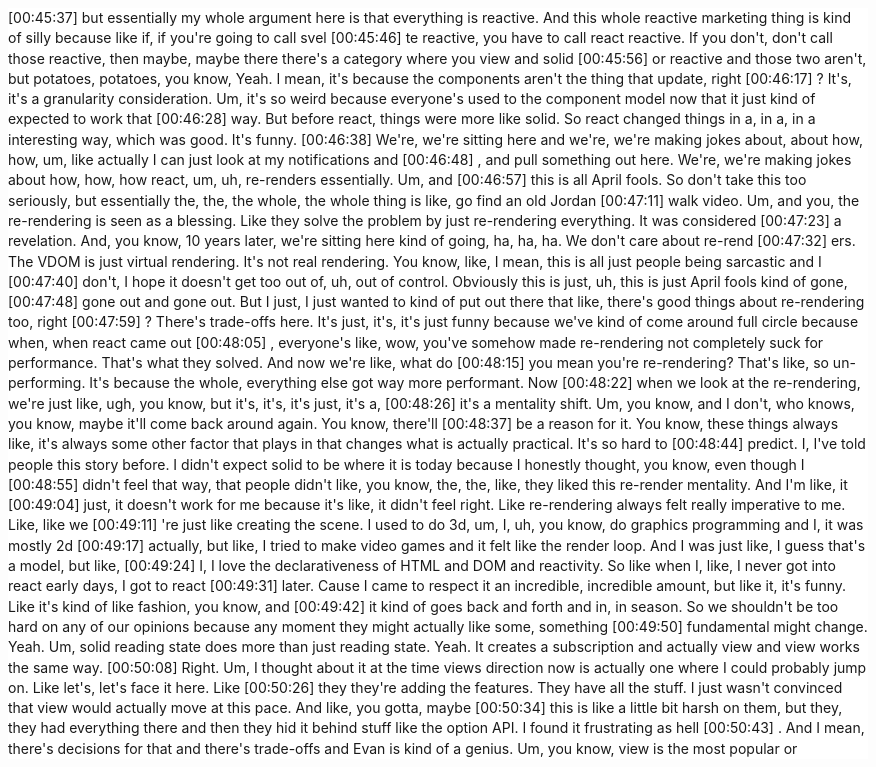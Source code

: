 [00:45:37]  but essentially my whole argument here is that everything is reactive. And this whole reactive marketing thing is kind of silly because like if, if you're going to call svel
[00:45:46] te reactive, you have to call react reactive. If you don't, don't call those reactive, then maybe, maybe there there's a category where you view and solid
[00:45:56]  or reactive and those two aren't, but potatoes, potatoes, you know, Yeah. I mean, it's because the components aren't the thing that update, right
[00:46:17] ? It's, it's a granularity consideration. Um, it's so weird because everyone's used to the component model now that it just kind of expected to work that
[00:46:28]  way. But before react, things were more like solid. So react changed things in a, in a, in a interesting way, which was good. It's funny.
[00:46:38]  We're, we're sitting here and we're, we're making jokes about, about how, how, um, like actually I can just look at my notifications and
[00:46:48] , and pull something out here. We're, we're making jokes about how, how, how react, um, uh, re-renders essentially. Um, and
[00:46:57]  this is all April fools. So don't take this too seriously, but essentially the, the, the whole, the whole thing is like, go find an old Jordan
[00:47:11]  walk video. Um, and you, the re-rendering is seen as a blessing. Like they solve the problem by just re-rendering everything. It was considered
[00:47:23]  a revelation. And, you know, 10 years later, we're sitting here kind of going, ha, ha, ha. We don't care about re-rend
[00:47:32] ers. The VDOM is just virtual rendering. It's not real rendering. You know, like, I mean, this is all just people being sarcastic and I
[00:47:40]  don't, I hope it doesn't get too out of, uh, out of control. Obviously this is just, uh, this is just April fools kind of gone,
[00:47:48]  gone out and gone out. But I just, I just wanted to kind of put out there that like, there's good things about re-rendering too, right
[00:47:59] ? There's trade-offs here. It's just, it's, it's just funny because we've kind of come around full circle because when, when react came out
[00:48:05] , everyone's like, wow, you've somehow made re-rendering not completely suck for performance. That's what they solved. And now we're like, what do
[00:48:15]  you mean you're re-rendering? That's like, so un-performing. It's because the whole, everything else got way more performant. Now
[00:48:22]  when we look at the re-rendering, we're just like, ugh, you know, but it's, it's, it's just, it's a,
[00:48:26]  it's a mentality shift. Um, you know, and I don't, who knows, you know, maybe it'll come back around again. You know, there'll
[00:48:37]  be a reason for it. You know, these things always like, it's always some other factor that plays in that changes what is actually practical. It's so hard to
[00:48:44]  predict. I, I've told people this story before. I didn't expect solid to be where it is today because I honestly thought, you know, even though I
[00:48:55]  didn't feel that way, that people didn't like, you know, the, the, like, they liked this re-render mentality. And I'm like, it
[00:49:04]  just, it doesn't work for me because it's like, it didn't feel right. Like re-rendering always felt really imperative to me. Like, like we
[00:49:11] 're just like creating the scene. I used to do 3d, um, I, uh, you know, do graphics programming and I, it was mostly 2d
[00:49:17]  actually, but like, I tried to make video games and it felt like the render loop. And I was just like, I guess that's a model, but like,
[00:49:24]  I, I love the declarativeness of HTML and DOM and reactivity. So like when I, like, I never got into react early days, I got to react
[00:49:31]  later. Cause I came to respect it an incredible, incredible amount, but like it, it's funny. Like it's kind of like fashion, you know, and
[00:49:42]  it kind of goes back and forth and in, in season. So we shouldn't be too hard on any of our opinions because any moment they might actually like some, something
[00:49:50]  fundamental might change. Yeah. Um, solid reading state does more than just reading state. Yeah. It creates a subscription and actually view and view works the same way.
[00:50:08]  Right. Um, I thought about it at the time views direction now is actually one where I could probably jump on. Like let's, let's face it here. Like
[00:50:26]  they they're adding the features. They have all the stuff. I just wasn't convinced that view would actually move at this pace. And like, you gotta, maybe
[00:50:34]  this is like a little bit harsh on them, but they, they had everything there and then they hid it behind stuff like the option API. I found it frustrating as hell
[00:50:43] . And I mean, there's decisions for that and there's trade-offs and Evan is kind of a genius. Um, you know, view is the most popular or